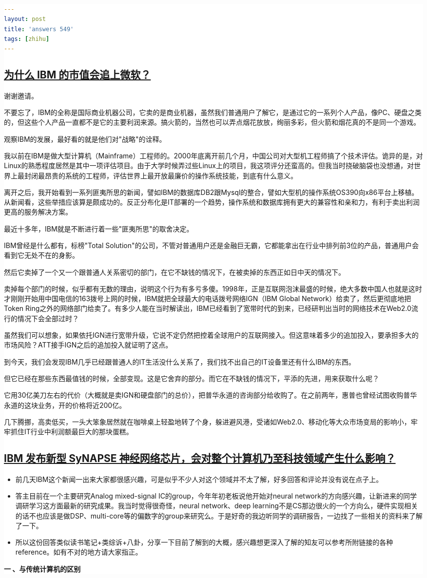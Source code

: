 ```yaml
---
layout: post
title: 'answers 549'
tags: [zhihu]
---
```

## [为什么 IBM 的市值会追上微软？](https://www.zhihu.com/question/19868295/answer/13201822)
谢谢邀请。  
  
不要忘了，IBM的全称是国际商业机器公司，它卖的是商业机器，虽然我们普通用户了解它，是通过它的一系列个人产品，像PC、硬盘之类的，但这些个人产品一直都不是它的主要利润来源。搞火箭的，当然也可以弄点烟花放放，绚丽多彩，但火箭和烟花真的不是同一个游戏。  
  
观察IBM的发展，最好看的就是他们对"战略"的诠释。  
  
我以前在IBM是做大型计算机（Mainframe）工程师的。2000年底离开前几个月，中国公司对大型机工程师搞了个技术评估。诡异的是，对Linux的熟悉程度居然是其中一项评估项目。由于大学时候弄过些Linux上的项目，我这项评分还蛮高的。但我当时挠破脑袋也没想通，对世界上最封闭最昂贵的系统的工程师，评估世界上最开放最廉价的操作系统技能，到底有什么意义。  
  
离开之后，我开始看到一系列匪夷所思的新闻，譬如IBM的数据库DB2跟Mysql的整合，譬如大型机的操作系统OS390向x86平台上移植。从新闻看，这些举措应该算是颇成功的。反正分布化是IT部署的一个趋势，操作系统和数据库拥有更大的兼容性和亲和力，有利于卖出利润更高的服务解决方案。  
  
最近十多年，IBM就是不断进行着一些"匪夷所思"的取舍决定。  
  
IBM曾经是什么都有，标榜"Total
Solution"的公司，不管对普通用户还是金融巨无霸，它都能拿出在行业中排列前3位的产品，普通用户会看到它无处不在的身影。  
  
然后它卖掉了一个又一个跟普通人关系密切的部门，在它不缺钱的情况下，在被卖掉的东西正如日中天的情况下。  
  
卖掉每个部门的时候，似乎都有无数的理由，说明这个行为有多亏多傻。1998年，正是互联网泡沫最盛的时候，绝大多数中国人也就是这时才刚刚开始用中国电信的163拨号上网的时候，IBM就把全球最大的电话拨号网络IGN（IBM
Global Network）给卖了，然后更彻底地把Token
Ring之外的网络部门给卖了。有多少人能在当时解读出，IBM已经看到了宽带时代的到来，已经研判出当时的网络技术在Web2.0流行的情况下会全部过时？  
  
虽然我们可以想象，如果依托IGN进行宽带升级，它说不定仍然把控着全球用户的互联网接入。但这意味着多少的追加投入，要承担多大的市场风险？ATT接手IGN之后的追加投入就证明了这点。  
  
到今天，我们会发现IBM几乎已经跟普通人的IT生活没什么关系了，我们找不出自己的IT设备里还有什么IBM的东西。  
  
但它已经在那些东西最值钱的时候，全部变现。这是它舍弃的部分。而它在不缺钱的情况下，平添的先进，用来获取什么呢？  
  
它用30亿美刀左右的代价（大概就是卖IGN和硬盘部门的总价），把普华永道的咨询部分给收购了。在之前两年，惠普也曾经试图收购普华永道的这块业务，开的价格将近200亿。  
  
几下腾挪，高卖低买，一头大笨象居然就在咖啡桌上轻盈地转了个身，躲进避风港，受诸如Web2.0、移动化等大众市场变局的影响小，牢牢抓住IT行业中利润额最巨大的那块蛋糕。


## [IBM 发布新型 SyNAPSE 神经网络芯片，会对整个计算机乃至科技领域产生什么影响？](https://www.zhihu.com/question/24825159/answer/29427405)
  * 前几天IBM这个新闻一出来大家都很感兴趣，可是似乎不少人对这个领域并不太了解，好多回答和评论并没有说在点子上。  

  * 答主目前在一个主要研究Analog mixed-signal IC的group，今年年初老板说他开始对neural network的方向感兴趣，让新进来的同学调研学习这方面最新的研究成果。我当时觉得很奇怪，neural network、deep learning不是CS那边很火的一个方向么，硬件实现相关的话不也应该是做DSP、multi-core等的偏数字的group来研究么。于是好奇的我边听同学的调研报告，一边找了一些相关的资料来了解了一下。  

  * 所以这份回答类似读书笔记+类综诉+八卦，分享一下目前了解到的大概，感兴趣想更深入了解的知友可以参考所附链接的各种reference。如有不对的地方请大家指正。  

  

 **一 、与传统计算机的区别**
